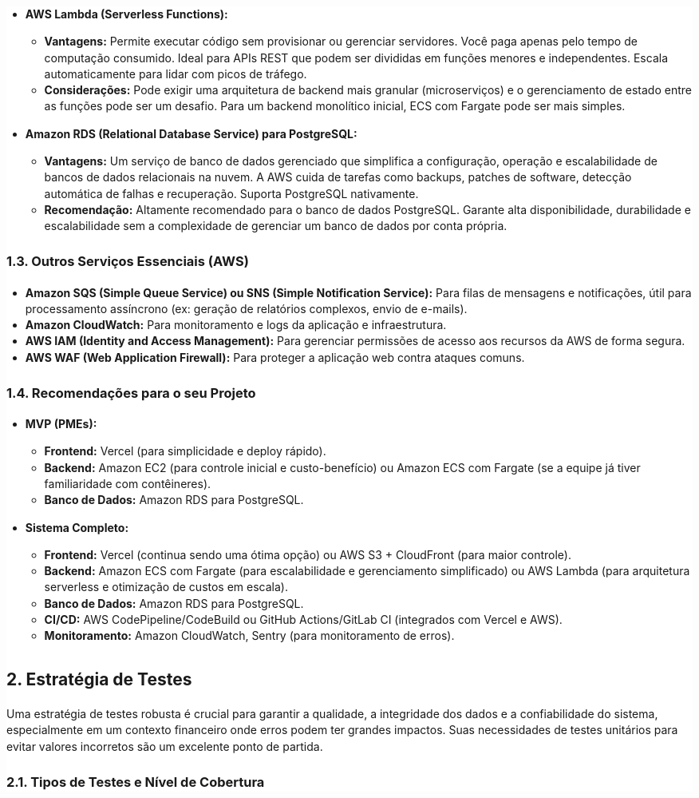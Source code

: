 *   **AWS Lambda (Serverless Functions):**
    *   **Vantagens:** Permite executar código sem provisionar ou gerenciar servidores. Você paga apenas pelo tempo de computação consumido. Ideal para APIs REST que podem ser divididas em funções menores e independentes. Escala automaticamente para lidar com picos de tráfego.
    *   **Considerações:** Pode exigir uma arquitetura de backend mais granular (microserviços) e o gerenciamento de estado entre as funções pode ser um desafio. Para um backend monolítico inicial, ECS com Fargate pode ser mais simples.

*   **Amazon RDS (Relational Database Service) para PostgreSQL:**
    *   **Vantagens:** Um serviço de banco de dados gerenciado que simplifica a configuração, operação e escalabilidade de bancos de dados relacionais na nuvem. A AWS cuida de tarefas como backups, patches de software, detecção automática de falhas e recuperação. Suporta PostgreSQL nativamente.
    *   **Recomendação:** Altamente recomendado para o banco de dados PostgreSQL. Garante alta disponibilidade, durabilidade e escalabilidade sem a complexidade de gerenciar um banco de dados por conta própria.

### 1.3. Outros Serviços Essenciais (AWS)

*   **Amazon SQS (Simple Queue Service) ou SNS (Simple Notification Service):** Para filas de mensagens e notificações, útil para processamento assíncrono (ex: geração de relatórios complexos, envio de e-mails).
*   **Amazon CloudWatch:** Para monitoramento e logs da aplicação e infraestrutura.
*   **AWS IAM (Identity and Access Management):** Para gerenciar permissões de acesso aos recursos da AWS de forma segura.
*   **AWS WAF (Web Application Firewall):** Para proteger a aplicação web contra ataques comuns.

### 1.4. Recomendações para o seu Projeto

*   **MVP (PMEs):**
    *   **Frontend:** Vercel (para simplicidade e deploy rápido).
    *   **Backend:** Amazon EC2 (para controle inicial e custo-benefício) ou Amazon ECS com Fargate (se a equipe já tiver familiaridade com contêineres).
    *   **Banco de Dados:** Amazon RDS para PostgreSQL.

*   **Sistema Completo:**
    *   **Frontend:** Vercel (continua sendo uma ótima opção) ou AWS S3 + CloudFront (para maior controle).
    *   **Backend:** Amazon ECS com Fargate (para escalabilidade e gerenciamento simplificado) ou AWS Lambda (para arquitetura serverless e otimização de custos em escala).
    *   **Banco de Dados:** Amazon RDS para PostgreSQL.
    *   **CI/CD:** AWS CodePipeline/CodeBuild ou GitHub Actions/GitLab CI (integrados com Vercel e AWS).
    *   **Monitoramento:** Amazon CloudWatch, Sentry (para monitoramento de erros).

## 2. Estratégia de Testes

Uma estratégia de testes robusta é crucial para garantir a qualidade, a integridade dos dados e a confiabilidade do sistema, especialmente em um contexto financeiro onde erros podem ter grandes impactos. Suas necessidades de testes unitários para evitar valores incorretos são um excelente ponto de partida.

### 2.1. Tipos de Testes e Nível de Cobertura
